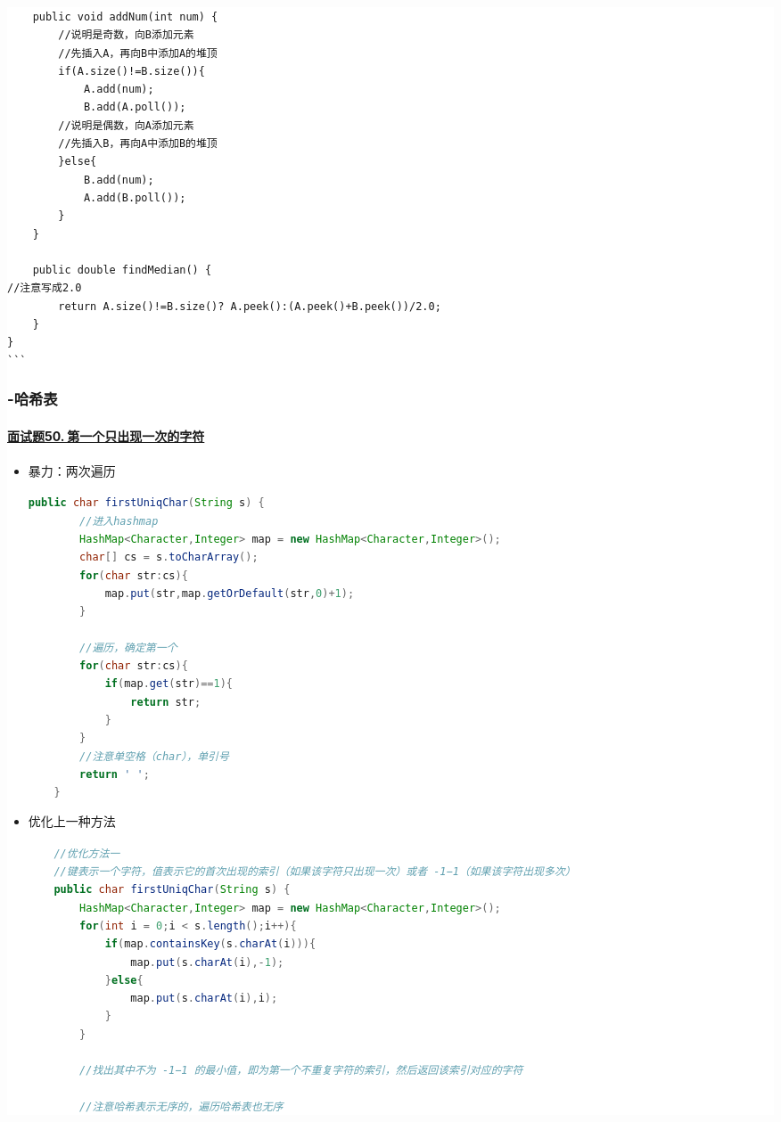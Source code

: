         public void addNum(int num) {
            //说明是奇数，向B添加元素
            //先插入A，再向B中添加A的堆顶
            if(A.size()!=B.size()){
                A.add(num);
                B.add(A.poll());
            //说明是偶数，向A添加元素
            //先插入B，再向A中添加B的堆顶
            }else{
                B.add(num);
                A.add(B.poll());
            }
        }
        
        public double findMedian() {
    //注意写成2.0
            return A.size()!=B.size()? A.peek():(A.peek()+B.peek())/2.0;
        }
    }
    ```

### -哈希表

#### [面试题50. 第一个只出现一次的字符](https://leetcode-cn.com/problems/di-yi-ge-zhi-chu-xian-yi-ci-de-zi-fu-lcof/)

- 暴力：两次遍历

  ```java
  public char firstUniqChar(String s) {
          //进入hashmap
          HashMap<Character,Integer> map = new HashMap<Character,Integer>();
          char[] cs = s.toCharArray();
          for(char str:cs){
              map.put(str,map.getOrDefault(str,0)+1);
          }
  
          //遍历，确定第一个
          for(char str:cs){
              if(map.get(str)==1){
                  return str;
              }
          }
          //注意单空格（char），单引号
          return ' ';
      }
  ```

- 优化上一种方法

  ```java
      //优化方法一
      //键表示一个字符，值表示它的首次出现的索引（如果该字符只出现一次）或者 -1−1（如果该字符出现多次）
      public char firstUniqChar(String s) {
          HashMap<Character,Integer> map = new HashMap<Character,Integer>();
          for(int i = 0;i < s.length();i++){
              if(map.containsKey(s.charAt(i))){
                  map.put(s.charAt(i),-1);
              }else{
                  map.put(s.charAt(i),i);
              }
          }
  
          //找出其中不为 -1−1 的最小值，即为第一个不重复字符的索引，然后返回该索引对应的字符
          
          //注意哈希表示无序的，遍历哈希表也无序
  ```